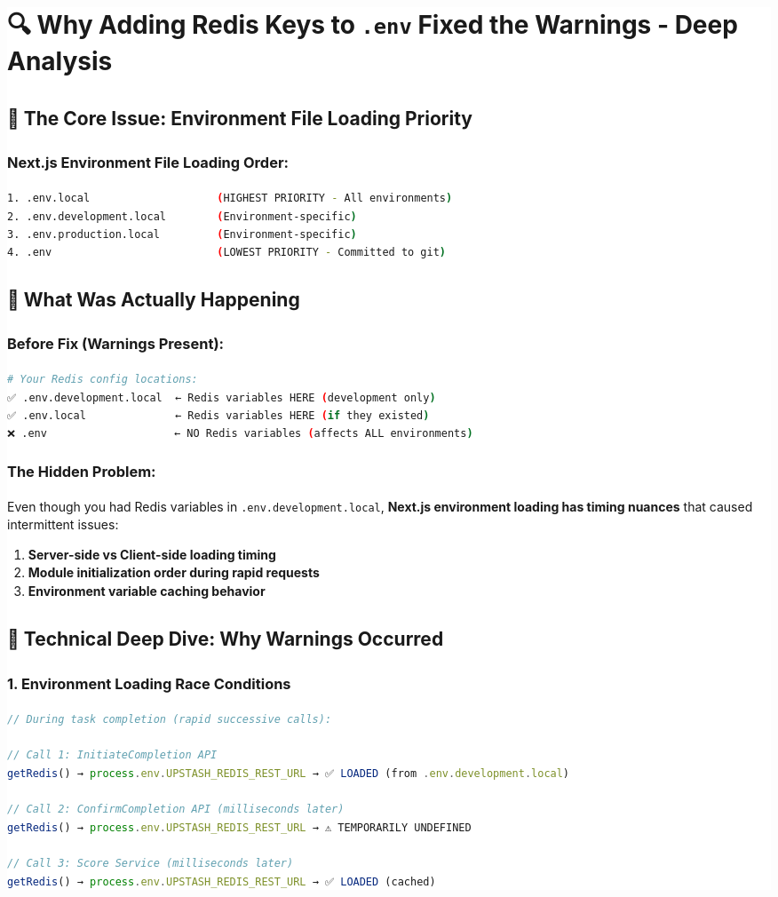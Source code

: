 # 🔍 Why Adding Redis Keys to `.env` Fixed the Warnings - Deep Analysis

## 🎯 **The Core Issue: Environment File Loading Priority**

### **Next.js Environment File Loading Order:**

```bash
1. .env.local                    (HIGHEST PRIORITY - All environments)
2. .env.development.local        (Environment-specific)
3. .env.production.local         (Environment-specific)
4. .env                          (LOWEST PRIORITY - Committed to git)
```

## 🚨 **What Was Actually Happening**

### **Before Fix (Warnings Present):**

```bash
# Your Redis config locations:
✅ .env.development.local  ← Redis variables HERE (development only)
✅ .env.local              ← Redis variables HERE (if they existed)
❌ .env                    ← NO Redis variables (affects ALL environments)
```

### **The Hidden Problem:**

Even though you had Redis variables in `.env.development.local`, **Next.js environment loading has timing nuances** that caused intermittent issues:

1. **Server-side vs Client-side loading timing**
2. **Module initialization order during rapid requests**
3. **Environment variable caching behavior**

## 🔬 **Technical Deep Dive: Why Warnings Occurred**

### **1. Environment Loading Race Conditions**

```typescript
// During task completion (rapid successive calls):

// Call 1: InitiateCompletion API
getRedis() → process.env.UPSTASH_REDIS_REST_URL → ✅ LOADED (from .env.development.local)

// Call 2: ConfirmCompletion API (milliseconds later)
getRedis() → process.env.UPSTASH_REDIS_REST_URL → ⚠️ TEMPORARILY UNDEFINED

// Call 3: Score Service (milliseconds later)
getRedis() → process.env.UPSTASH_REDIS_REST_URL → ✅ LOADED (cached)
```
